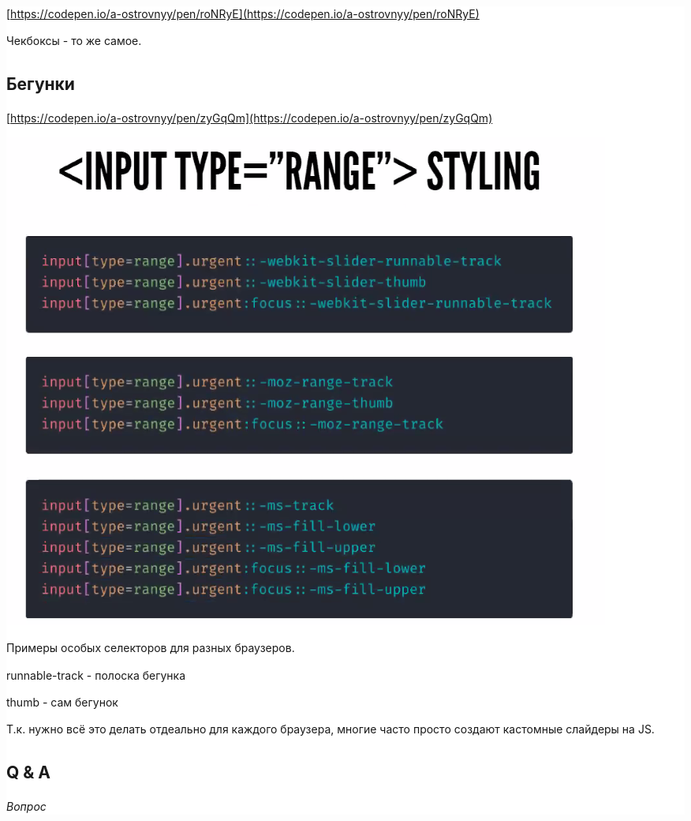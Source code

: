 [https://codepen.io/a-ostrovnyy/pen/roNRyE](https://codepen.io/a-ostrovnyy/pen/roNRyE)

Чекбоксы - то же самое.

## Бегунки

[https://codepen.io/a-ostrovnyy/pen/zyGqQm](https://codepen.io/a-ostrovnyy/pen/zyGqQm)

![](./assets/input-range.png)

Примеры особых селекторов для разных браузеров.

runnable-track - полоска бегунка

thumb - сам бегунок

Т.к. нужно всё это делать отдеально для каждого браузера, многие часто просто создают кастомные слайдеры на JS.

## Q & A

_Вопрос_
